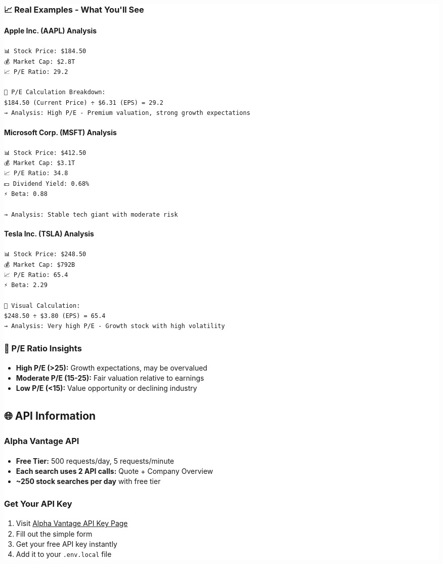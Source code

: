 ### 📈 Real Examples - What You'll See

#### **Apple Inc. (AAPL) Analysis**
```
📊 Stock Price: $184.50
💰 Market Cap: $2.8T
📈 P/E Ratio: 29.2

🧮 P/E Calculation Breakdown:
$184.50 (Current Price) ÷ $6.31 (EPS) = 29.2
→ Analysis: High P/E - Premium valuation, strong growth expectations
```

#### **Microsoft Corp. (MSFT) Analysis**
```
📊 Stock Price: $412.50
💰 Market Cap: $3.1T
📈 P/E Ratio: 34.8
💵 Dividend Yield: 0.68%
⚡ Beta: 0.88

→ Analysis: Stable tech giant with moderate risk
```

#### **Tesla Inc. (TSLA) Analysis**
```
📊 Stock Price: $248.50
💰 Market Cap: $792B
📈 P/E Ratio: 65.4
⚡ Beta: 2.29

🧮 Visual Calculation:
$248.50 ÷ $3.80 (EPS) = 65.4
→ Analysis: Very high P/E - Growth stock with high volatility
```

### 🎯 P/E Ratio Insights
- **High P/E (>25):** Growth expectations, may be overvalued
- **Moderate P/E (15-25):** Fair valuation relative to earnings  
- **Low P/E (<15):** Value opportunity or declining industry

## 🌐 API Information

### Alpha Vantage API
- **Free Tier:** 500 requests/day, 5 requests/minute
- **Each search uses 2 API calls:** Quote + Company Overview
- **~250 stock searches per day** with free tier

### Get Your API Key
1. Visit [Alpha Vantage API Key Page](https://www.alphavantage.co/support/#api-key)
2. Fill out the simple form
3. Get your free API key instantly
4. Add it to your `.env.local` file
